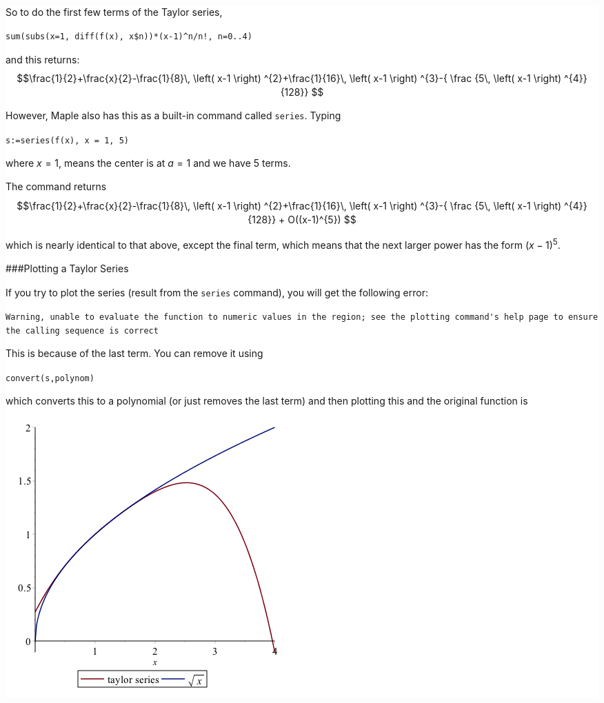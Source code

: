 So to do the first few terms of the Taylor series,
```
sum(subs(x=1, diff(f(x), x$n))*(x-1)^n/n!, n=0..4)
```

and this returns:
$$\frac{1}{2}+\frac{x}{2}-\frac{1}{8}\, \left( x-1 \right) ^{2}+\frac{1}{16}\, \left( x-1 \right) ^{3}-{
\frac {5\, \left( x-1 \right) ^{4}}{128}}
$$


However, Maple also has this as a built-in command called `series`.  Typing
```
s:=series(f(x), x = 1, 5)
```

where $x=1$, means the center is at $a=1$ and we have 5 terms.  

The command returns
$$\frac{1}{2}+\frac{x}{2}-\frac{1}{8}\, \left( x-1 \right) ^{2}+\frac{1}{16}\, \left( x-1 \right) ^{3}-{
\frac {5\, \left( x-1 \right) ^{4}}{128}} + O((x-1)^{5})
$$

which is nearly identical to that above, except the final term, which means that the next larger power has the form $(x-1)^{5}$.  

###Plotting a Taylor Series

If you try to plot the series (result from the `series` command), you will get the following error:

`Warning, unable to evaluate the function to numeric values in the region; see the plotting command's help page to ensure the calling sequence is correct`

This is because of the last term.  You can remove it using
```
convert(s,polynom)
```

which converts this to a polynomial (or just removes the last term) and then plotting this and the original function is

![A plot of $\sqrt{x}$ and it's 4th order Taylor polynomial](images/ch10/plot02.png)
